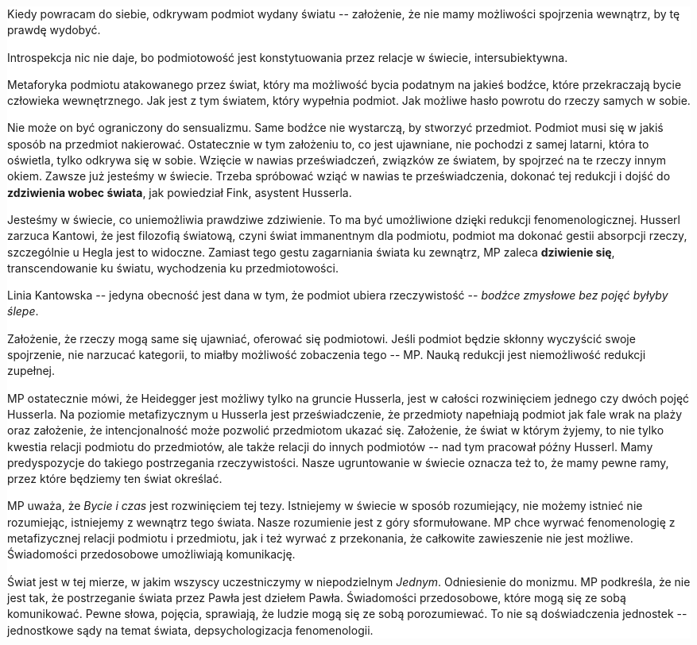 Kiedy powracam do siebie, odkrywam podmiot wydany światu -- założenie, że nie 
mamy możliwości spojrzenia wewnątrz, by tę prawdę wydobyć.

Introspekcja nic nie daje, bo podmiotowość jest konstytuowania przez relacje 
w świecie, intersubiektywna.

Metaforyka podmiotu atakowanego przez świat, który ma możliwość bycia podatnym 
na jakieś bodźce, które przekraczają bycie człowieka wewnętrznego. Jak jest 
z tym światem, który wypełnia podmiot. Jak możliwe hasło powrotu do rzeczy 
samych w sobie.

Nie może on być ograniczony do sensualizmu. Same bodźce nie wystarczą, by 
stworzyć przedmiot. Podmiot musi się w jakiś sposób na przedmiot nakierować. 
Ostatecznie w tym założeniu to, co jest ujawniane, nie pochodzi z samej latarni, 
która to oświetla, tylko odkrywa się w sobie. Wzięcie w nawias przeświadczeń, 
związków ze światem, by spojrzeć na te rzeczy innym okiem. Zawsze już jesteśmy 
w świecie. Trzeba spróbować wziąć w nawias te przeświadczenia, dokonać tej 
redukcji i dojść do **zdziwienia wobec świata**, jak powiedział Fink, asystent 
Husserla.

Jesteśmy w świecie, co uniemożliwia prawdziwe zdziwienie. To ma być umożliwione 
dzięki redukcji fenomenologicznej. Husserl zarzuca Kantowi, że jest filozofią 
światową, czyni świat immanentnym dla podmiotu, podmiot ma dokonać gestii 
absorpcji rzeczy, szczególnie u Hegla jest to widoczne. Zamiast tego gestu 
zagarniania świata ku zewnątrz, MP zaleca **dziwienie się**, transcendowanie ku 
światu, wychodzenia ku przedmiotowości.

Linia Kantowska -- jedyna obecność jest dana w tym, że podmiot ubiera 
rzeczywistość -- *bodźce zmysłowe bez pojęć byłyby ślepe*.

Założenie, że rzeczy mogą same się ujawniać, oferować się podmiotowi. Jeśli 
podmiot będzie skłonny wyczyścić swoje spojrzenie, nie narzucać kategorii, to 
miałby możliwość zobaczenia tego -- MP. Nauką redukcji jest niemożliwość 
redukcji zupełnej.

MP ostatecznie mówi, że Heidegger jest możliwy tylko na gruncie Husserla, jest 
w całości rozwinięciem jednego czy dwóch pojęć Husserla. Na poziomie 
metafizycznym u Husserla jest przeświadczenie, że przedmioty napełniają podmiot 
jak fale wrak na plaży oraz założenie, że intencjonalność może pozwolić 
przedmiotom ukazać się. Założenie, że świat w którym żyjemy, to nie tylko 
kwestia relacji podmiotu do przedmiotów, ale także relacji do innych podmiotów 
-- nad tym pracował późny Husserl. Mamy predyspozycje do takiego postrzegania 
rzeczywistości. Nasze ugruntowanie w świecie oznacza też to, że mamy pewne ramy, 
przez które będziemy ten świat określać.

MP uważa, że *Bycie i czas* jest rozwinięciem tej tezy. Istniejemy w świecie 
w sposób rozumiejący, nie możemy istnieć nie rozumiejąc, istniejemy z wewnątrz 
tego świata. Nasze rozumienie jest z góry sformułowane. MP chce wyrwać 
fenomenologię z metafizycznej relacji podmiotu i przedmiotu, jak i też wyrwać 
z przekonania, że całkowite zawieszenie nie jest możliwe. Świadomości 
przedosobowe umożliwiają komunikację.

Świat jest w tej mierze, w jakim wszyscy uczestniczymy w niepodzielnym *Jednym*. 
Odniesienie do monizmu. MP podkreśla, że nie jest tak, że postrzeganie świata 
przez Pawła jest dziełem Pawła. Świadomości przedosobowe, które mogą się ze sobą 
komunikować. Pewne słowa, pojęcia, sprawiają, że ludzie mogą się ze sobą 
porozumiewać. To nie są doświadczenia jednostek -- jednostkowe sądy na temat 
świata, depsychologizacja fenomenologii.
